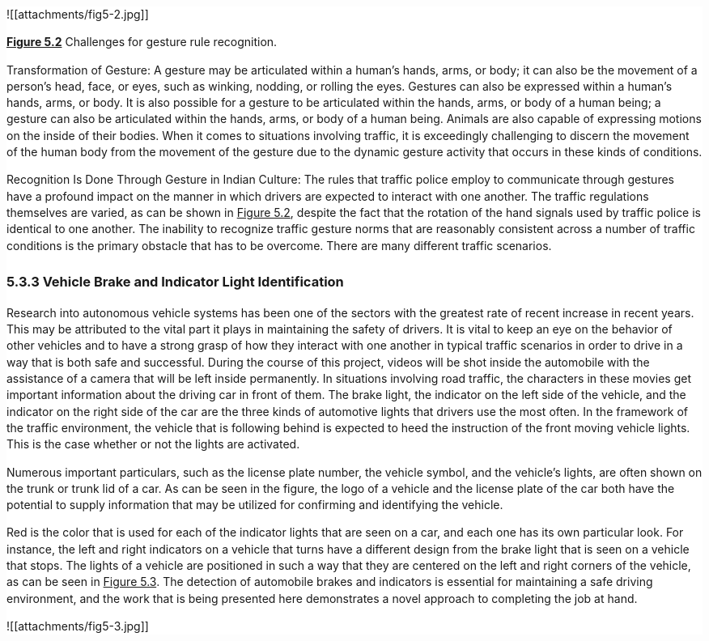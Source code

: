 ![[attachments/fig5-2.jpg]]

[**Figure 5.2**](https://learning-oreilly-com.ezproxy.christchurchcitylibraries.com/library/view/artificial-intelligence-for/9781119847465/c01.xhtml#rfig5-2) Challenges for gesture rule recognition.

Transformation of Gesture: A gesture may be articulated within a human’s hands, arms, or body; it can also be the movement of a person’s head, face, or eyes, such as winking, nodding, or rolling the eyes. Gestures can also be expressed within a human’s hands, arms, or body. It is also possible for a gesture to be articulated within the hands, arms, or body of a human being; a gesture can also be articulated within the hands, arms, or body of a human being. Animals are also capable of expressing motions on the inside of their bodies. When it comes to situations involving traffic, it is exceedingly challenging to discern the movement of the human body from the movement of the gesture due to the dynamic gesture activity that occurs in these kinds of conditions.

Recognition Is Done Through Gesture in Indian Culture: The rules that traffic police employ to communicate through gestures have a profound impact on the manner in which drivers are expected to interact with one another. The traffic regulations themselves are varied, as can be shown in [Figure 5.2](https://learning-oreilly-com.ezproxy.christchurchcitylibraries.com/library/view/artificial-intelligence-for/9781119847465/c01.xhtml#fig5-2), despite the fact that the rotation of the hand signals used by traffic police is identical to one another. The inability to recognize traffic gesture norms that are reasonably consistent across a number of traffic conditions is the primary obstacle that has to be overcome. There are many different traffic scenarios.

### 5.3.3 Vehicle Brake and Indicator Light Identification

Research into autonomous vehicle systems has been one of the sectors with the greatest rate of recent increase in recent years. This may be attributed to the vital part it plays in maintaining the safety of drivers. It is vital to keep an eye on the behavior of other vehicles and to have a strong grasp of how they interact with one another in typical traffic scenarios in order to drive in a way that is both safe and successful. During the course of this project, videos will be shot inside the automobile with the assistance of a camera that will be left inside permanently. In situations involving road traffic, the characters in these movies get important information about the driving car in front of them. The brake light, the indicator on the left side of the vehicle, and the indicator on the right side of the car are the three kinds of automotive lights that drivers use the most often. In the framework of the traffic environment, the vehicle that is following behind is expected to heed the instruction of the front moving vehicle lights. This is the case whether or not the lights are activated.

Numerous important particulars, such as the license plate number, the vehicle symbol, and the vehicle’s lights, are often shown on the trunk or trunk lid of a car. As can be seen in the figure, the logo of a vehicle and the license plate of the car both have the potential to supply information that may be utilized for confirming and identifying the vehicle.

Red is the color that is used for each of the indicator lights that are seen on a car, and each one has its own particular look. For instance, the left and right indicators on a vehicle that turns have a different design from the brake light that is seen on a vehicle that stops. The lights of a vehicle are positioned in such a way that they are centered on the left and right corners of the vehicle, as can be seen in [Figure 5.3](https://learning-oreilly-com.ezproxy.christchurchcitylibraries.com/library/view/artificial-intelligence-for/9781119847465/c01.xhtml#fig5-3). The detection of automobile brakes and indicators is essential for maintaining a safe driving environment, and the work that is being presented here demonstrates a novel approach to completing the job at hand.

![[attachments/fig5-3.jpg]]
